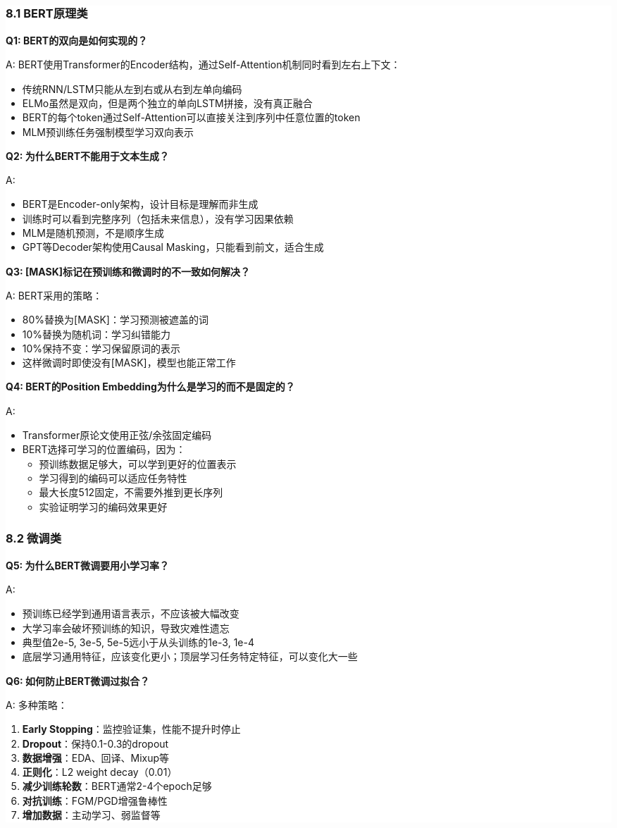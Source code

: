 ### 8.1 BERT原理类

**Q1: BERT的双向是如何实现的？**

A: BERT使用Transformer的Encoder结构，通过Self-Attention机制同时看到左右上下文：
- 传统RNN/LSTM只能从左到右或从右到左单向编码
- ELMo虽然是双向，但是两个独立的单向LSTM拼接，没有真正融合
- BERT的每个token通过Self-Attention可以直接关注到序列中任意位置的token
- MLM预训练任务强制模型学习双向表示

**Q2: 为什么BERT不能用于文本生成？**

A: 
- BERT是Encoder-only架构，设计目标是理解而非生成
- 训练时可以看到完整序列（包括未来信息），没有学习因果依赖
- MLM是随机预测，不是顺序生成
- GPT等Decoder架构使用Causal Masking，只能看到前文，适合生成

**Q3: [MASK]标记在预训练和微调时的不一致如何解决？**

A: BERT采用的策略：
- 80%替换为[MASK]：学习预测被遮盖的词
- 10%替换为随机词：学习纠错能力
- 10%保持不变：学习保留原词的表示
- 这样微调时即使没有[MASK]，模型也能正常工作

**Q4: BERT的Position Embedding为什么是学习的而不是固定的？**

A:
- Transformer原论文使用正弦/余弦固定编码
- BERT选择可学习的位置编码，因为：
  - 预训练数据足够大，可以学到更好的位置表示
  - 学习得到的编码可以适应任务特性
  - 最大长度512固定，不需要外推到更长序列
  - 实验证明学习的编码效果更好

### 8.2 微调类

**Q5: 为什么BERT微调要用小学习率？**

A:
- 预训练已经学到通用语言表示，不应该被大幅改变
- 大学习率会破坏预训练的知识，导致灾难性遗忘
- 典型值2e-5, 3e-5, 5e-5远小于从头训练的1e-3, 1e-4
- 底层学习通用特征，应该变化更小；顶层学习任务特定特征，可以变化大一些

**Q6: 如何防止BERT微调过拟合？**

A: 多种策略：
1. **Early Stopping**：监控验证集，性能不提升时停止
2. **Dropout**：保持0.1-0.3的dropout
3. **数据增强**：EDA、回译、Mixup等
4. **正则化**：L2 weight decay（0.01）
5. **减少训练轮数**：BERT通常2-4个epoch足够
6. **对抗训练**：FGM/PGD增强鲁棒性
7. **增加数据**：主动学习、弱监督等

